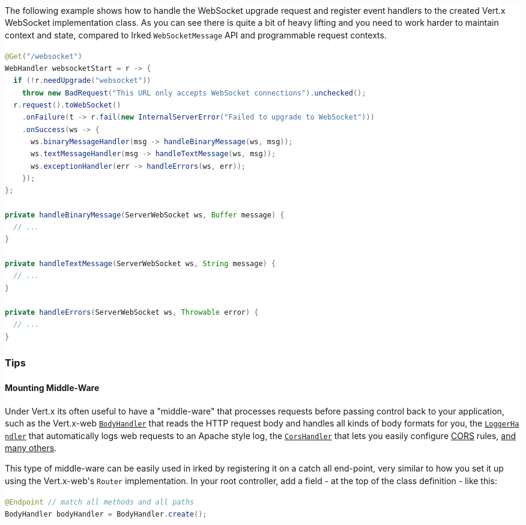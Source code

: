 The following example shows how to handle the WebSocket upgrade request and register event handlers to the created Vert.x WebSocket implementation class.
As you can see there is quite a bit of heavy lifting and you need to work harder to maintain context and state, compared to Irked `WebSocketMessage` API
and programmable request contexts.

```java
@Get("/websocket")
WebHandler websocketStart = r -> {
  if (!r.needUpgrade("websocket"))
    throw new BadRequest("This URL only accepts WebSocket connections").unchecked();
  r.request().toWebSocket()
    .onFailure(t -> r.fail(new InternalServerError("Failed to upgrade to WebSocket")))
    .onSuccess(ws -> {
      ws.binaryMessageHandler(msg -> handleBinaryMessage(ws, msg));
      ws.textMessageHandler(msg -> handleTextMessage(ws, msg));
      ws.exceptionHandler(err -> handleErrors(ws, err));
    });
};

private handleBinaryMessage(ServerWebSocket ws, Buffer message) {
  // ...
}

private handleTextMessage(ServerWebSocket ws, String message) {
  // ...
}

private handleErrors(ServerWebSocket ws, Throwable error) {
  // ...
}
```

### Tips

#### Mounting Middle-Ware

Under Vert.x its often useful to have a "middle-ware" that processes requests before passing
control back to your application, such as the Vert.x-web [`BodyHandler`](https://vertx.io/docs/apidocs/io/vertx/ext/web/handler/BodyHandler.html)
that reads the HTTP request body and handles all kinds of body formats for you, the
[`LoggerHandler`](https://vertx.io/docs/apidocs/io/vertx/ext/web/handler/LoggerHandler.html)
that automatically logs web requests to an Apache style log,
the [`CorsHandler`](https://vertx.io/docs/apidocs/io/vertx/ext/web/handler/CorsHandler.html)
that lets you easily configure [CORS](https://fetch.spec.whatwg.org/#http-cors-protocol) rules,
[and many others](https://vertx.io/docs/apidocs/io/vertx/ext/web/handler/package-summary.html).

This type of middle-ware can be easily used in irked by registering it on a catch all end-point,
very similar to how you set it up using the Vert.x-web's `Router` implementation. In your root
controller, add a field - at the top of the class definition - like this:

```java
@Endpoint // match all methods and all paths
BodyHandler bodyHandler = BodyHandler.create();
```
